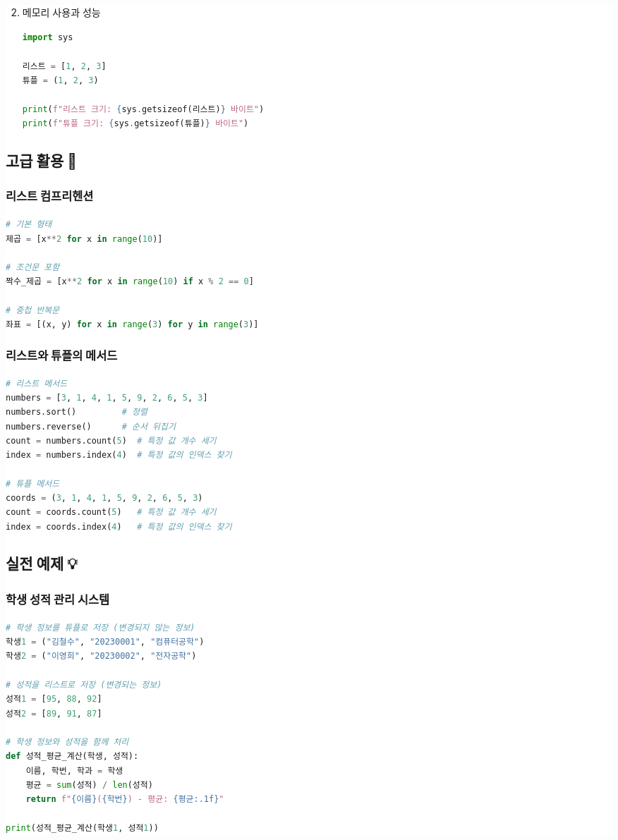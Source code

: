 2. 메모리 사용과 성능
   ```python
   import sys
   
   리스트 = [1, 2, 3]
   튜플 = (1, 2, 3)
   
   print(f"리스트 크기: {sys.getsizeof(리스트)} 바이트")
   print(f"튜플 크기: {sys.getsizeof(튜플)} 바이트")
   ```

## 고급 활용 🚀

### 리스트 컴프리헨션
```python
# 기본 형태
제곱 = [x**2 for x in range(10)]

# 조건문 포함
짝수_제곱 = [x**2 for x in range(10) if x % 2 == 0]

# 중첩 반복문
좌표 = [(x, y) for x in range(3) for y in range(3)]
```

### 리스트와 튜플의 메서드
```python
# 리스트 메서드
numbers = [3, 1, 4, 1, 5, 9, 2, 6, 5, 3]
numbers.sort()         # 정렬
numbers.reverse()      # 순서 뒤집기
count = numbers.count(5)  # 특정 값 개수 세기
index = numbers.index(4)  # 특정 값의 인덱스 찾기

# 튜플 메서드
coords = (3, 1, 4, 1, 5, 9, 2, 6, 5, 3)
count = coords.count(5)   # 특정 값 개수 세기
index = coords.index(4)   # 특정 값의 인덱스 찾기
```

## 실전 예제 💡

### 학생 성적 관리 시스템
```python
# 학생 정보를 튜플로 저장 (변경되지 않는 정보)
학생1 = ("김철수", "20230001", "컴퓨터공학")
학생2 = ("이영희", "20230002", "전자공학")

# 성적을 리스트로 저장 (변경되는 정보)
성적1 = [95, 88, 92]
성적2 = [89, 91, 87]

# 학생 정보와 성적을 함께 처리
def 성적_평균_계산(학생, 성적):
    이름, 학번, 학과 = 학생
    평균 = sum(성적) / len(성적)
    return f"{이름}({학번}) - 평균: {평균:.1f}"

print(성적_평균_계산(학생1, 성적1))
```
